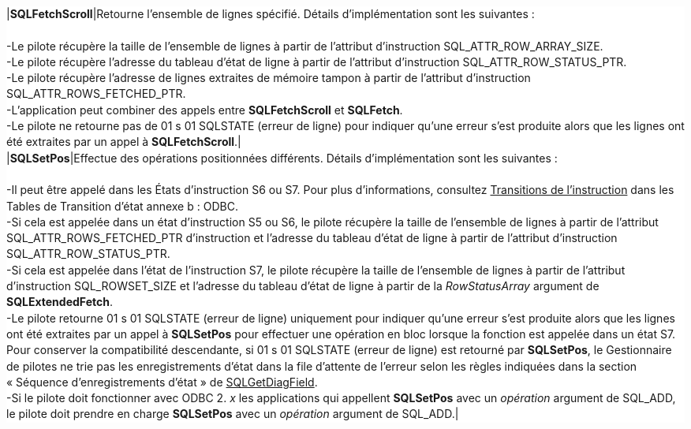 |**SQLFetchScroll**|Retourne l’ensemble de lignes spécifié. Détails d’implémentation sont les suivantes :<br /><br /> -Le pilote récupère la taille de l’ensemble de lignes à partir de l’attribut d’instruction SQL_ATTR_ROW_ARRAY_SIZE.<br />-Le pilote récupère l’adresse du tableau d’état de ligne à partir de l’attribut d’instruction SQL_ATTR_ROW_STATUS_PTR.<br />-Le pilote récupère l’adresse de lignes extraites de mémoire tampon à partir de l’attribut d’instruction SQL_ATTR_ROWS_FETCHED_PTR.<br />-L’application peut combiner des appels entre **SQLFetchScroll** et **SQLFetch**.<br />-Le pilote ne retourne pas de 01 s 01 SQLSTATE (erreur de ligne) pour indiquer qu’une erreur s’est produite alors que les lignes ont été extraites par un appel à **SQLFetchScroll**.|  
|**SQLSetPos**|Effectue des opérations positionnées différents. Détails d’implémentation sont les suivantes :<br /><br /> -Il peut être appelé dans les États d’instruction S6 ou S7. Pour plus d’informations, consultez [Transitions de l’instruction](../../../odbc/reference/appendixes/statement-transitions.md) dans les Tables de Transition d’état annexe b : ODBC.<br />-Si cela est appelée dans un état d’instruction S5 ou S6, le pilote récupère la taille de l’ensemble de lignes à partir de l’attribut SQL_ATTR_ROWS_FETCHED_PTR d’instruction et l’adresse du tableau d’état de ligne à partir de l’attribut d’instruction SQL_ATTR_ROW_STATUS_PTR.<br />-Si cela est appelée dans l’état de l’instruction S7, le pilote récupère la taille de l’ensemble de lignes à partir de l’attribut d’instruction SQL_ROWSET_SIZE et l’adresse du tableau d’état de ligne à partir de la *RowStatusArray* argument de **SQLExtendedFetch**.<br />-Le pilote retourne 01 s 01 SQLSTATE (erreur de ligne) uniquement pour indiquer qu’une erreur s’est produite alors que les lignes ont été extraites par un appel à **SQLSetPos** pour effectuer une opération en bloc lorsque la fonction est appelée dans un état S7. Pour conserver la compatibilité descendante, si 01 s 01 SQLSTATE (erreur de ligne) est retourné par **SQLSetPos**, le Gestionnaire de pilotes ne trie pas les enregistrements d’état dans la file d’attente de l’erreur selon les règles indiquées dans la section « Séquence d’enregistrements d’état » de [SQLGetDiagField](../../../odbc/reference/syntax/sqlgetdiagfield-function.md).<br />-Si le pilote doit fonctionner avec ODBC 2. *x* les applications qui appellent **SQLSetPos** avec un *opération* argument de SQL_ADD, le pilote doit prendre en charge **SQLSetPos** avec un *opération* argument de SQL_ADD.|
